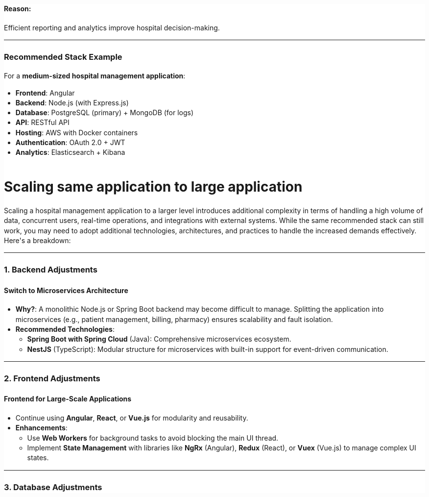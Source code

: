 #### **Reason**:
Efficient reporting and analytics improve hospital decision-making.

---

### **Recommended Stack Example**
For a **medium-sized hospital management application**:
- **Frontend**: Angular
- **Backend**: Node.js (with Express.js)
- **Database**: PostgreSQL (primary) + MongoDB (for logs)
- **API**: RESTful API
- **Hosting**: AWS with Docker containers
- **Authentication**: OAuth 2.0 + JWT
- **Analytics**: Elasticsearch + Kibana

# Scaling same application to large application



Scaling a hospital management application to a larger level introduces additional complexity in terms of handling a high volume of data, concurrent users, real-time operations, and integrations with external systems. While the same recommended stack can still work, you may need to adopt additional technologies, architectures, and practices to handle the increased demands effectively. Here's a breakdown:

---

### **1. Backend Adjustments**

#### **Switch to Microservices Architecture**
- **Why?**: A monolithic Node.js or Spring Boot backend may become difficult to manage. Splitting the application into microservices (e.g., patient management, billing, pharmacy) ensures scalability and fault isolation.
- **Recommended Technologies**:
  - **Spring Boot with Spring Cloud** (Java): Comprehensive microservices ecosystem.
  - **NestJS** (TypeScript): Modular structure for microservices with built-in support for event-driven communication.

---

### **2. Frontend Adjustments**

#### **Frontend for Large-Scale Applications**
- Continue using **Angular**, **React**, or **Vue.js** for modularity and reusability.
- **Enhancements**:
  - Use **Web Workers** for background tasks to avoid blocking the main UI thread.
  - Implement **State Management** with libraries like **NgRx** (Angular), **Redux** (React), or **Vuex** (Vue.js) to manage complex UI states.

---

### **3. Database Adjustments**
